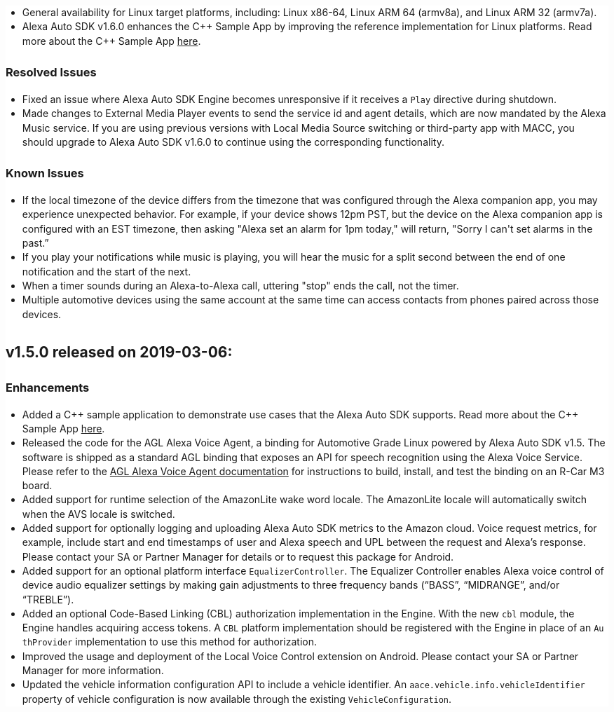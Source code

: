 * General availability for Linux target platforms, including: Linux x86-64, Linux ARM 64 (armv8a), and Linux ARM 32 (armv7a).
* Alexa Auto SDK v1.6.0 enhances the C++ Sample App by improving the reference implementation for Linux platforms. Read more about the C++ Sample App [here](./samples/cpp/README.md).

### Resolved Issues

* Fixed an issue where Alexa Auto SDK Engine becomes unresponsive if it receives a `Play` directive during shutdown.
* Made changes to External Media Player events to send the service id and agent details, which are now mandated by the Alexa Music service. If you are using previous versions with Local Media Source switching or third-party app with MACC, you should upgrade to Alexa Auto SDK v1.6.0 to continue using the corresponding functionality.
  
### Known Issues

* If the local timezone of the device differs from the timezone that was configured through the Alexa companion app, you may experience unexpected behavior. For example, if your device shows 12pm PST, but the device on the Alexa companion app is configured with an EST timezone, then asking "Alexa set an alarm for 1pm today," will return, "Sorry I can't set alarms in the past.”
* If you play your notifications while music is playing, you will hear the music for a split second between the end of one notification and the start of the next.
* When a timer sounds during an Alexa-to-Alexa call, uttering "stop" ends the call, not the timer.
* Multiple automotive devices using the same account at the same time can access contacts from phones paired across those devices.

## v1.5.0 released on 2019-03-06:

### Enhancements

* Added a C++ sample application to demonstrate use cases that the Alexa Auto SDK supports. Read more about the C++ Sample App [here](./samples/cpp/README.md).
* Released the code for the AGL Alexa Voice Agent, a binding for Automotive Grade Linux powered by Alexa Auto SDK v1.5. The software is shipped as a standard AGL binding that exposes an API for speech recognition using the Alexa Voice Service. Please refer to the [AGL Alexa Voice Agent documentation](./platforms/agl/alexa-voiceagent-service/README.md) for instructions to build, install, and test the binding on an R-Car M3 board.
* Added support for runtime selection of the AmazonLite wake word locale. The AmazonLite locale will automatically switch when the AVS locale is switched.
* Added support for optionally logging and uploading Alexa Auto SDK metrics to the Amazon cloud. Voice request metrics, for example, include start and end timestamps of user and Alexa speech and UPL between the request and Alexa’s response. Please contact your SA or Partner Manager for details or to request this package for Android.
* Added support for an optional platform interface `EqualizerController`. The Equalizer Controller enables Alexa voice control of device audio equalizer settings by making gain adjustments to three frequency bands (“BASS”, “MIDRANGE”, and/or “TREBLE”).
* Added an optional Code-Based Linking (CBL) authorization implementation in the Engine. With the new `cbl` module, the Engine handles acquiring access tokens. A `CBL` platform implementation should be registered with the Engine in place of an `AuthProvider` implementation to use this method for authorization.
* Improved the usage and deployment of the Local Voice Control extension on Android. Please contact your SA or Partner Manager for more information.
* Updated the vehicle information configuration API to include a vehicle identifier. An `aace.vehicle.info.vehicleIdentifier` property of vehicle configuration is now available through the existing `VehicleConfiguration`.
